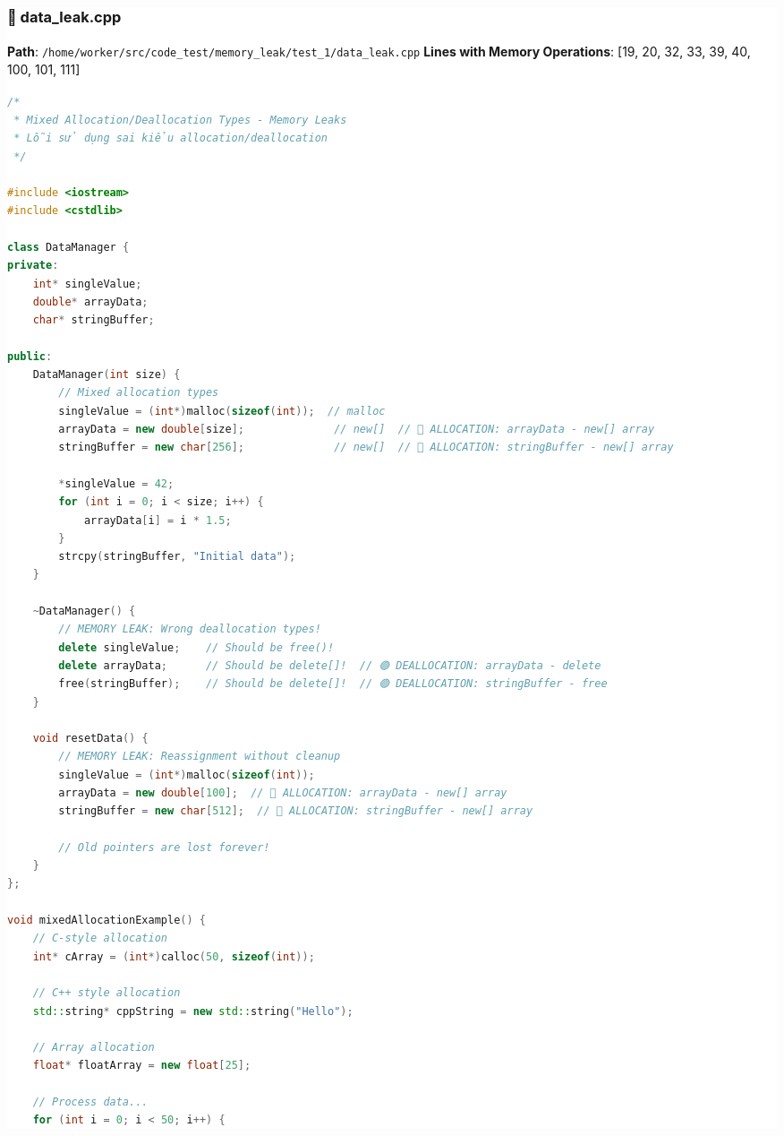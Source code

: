 ### 📁 data_leak.cpp
**Path**: `/home/worker/src/code_test/memory_leak/test_1/data_leak.cpp`
**Lines with Memory Operations**: [19, 20, 32, 33, 39, 40, 100, 101, 111]
```cpp
/*
 * Mixed Allocation/Deallocation Types - Memory Leaks
 * Lỗi sử dụng sai kiểu allocation/deallocation
 */

#include <iostream>
#include <cstdlib>

class DataManager {
private:
    int* singleValue;
    double* arrayData;
    char* stringBuffer;
    
public:
    DataManager(int size) {
        // Mixed allocation types
        singleValue = (int*)malloc(sizeof(int));  // malloc
        arrayData = new double[size];              // new[]  // 🔴 ALLOCATION: arrayData - new[] array
        stringBuffer = new char[256];              // new[]  // 🔴 ALLOCATION: stringBuffer - new[] array
        
        *singleValue = 42;
        for (int i = 0; i < size; i++) {
            arrayData[i] = i * 1.5;
        }
        strcpy(stringBuffer, "Initial data");
    }
    
    ~DataManager() {
        // MEMORY LEAK: Wrong deallocation types!
        delete singleValue;    // Should be free()! 
        delete arrayData;      // Should be delete[]!  // 🟢 DEALLOCATION: arrayData - delete
        free(stringBuffer);    // Should be delete[]!  // 🟢 DEALLOCATION: stringBuffer - free
    }
    
    void resetData() {
        // MEMORY LEAK: Reassignment without cleanup
        singleValue = (int*)malloc(sizeof(int));
        arrayData = new double[100];  // 🔴 ALLOCATION: arrayData - new[] array
        stringBuffer = new char[512];  // 🔴 ALLOCATION: stringBuffer - new[] array
        
        // Old pointers are lost forever!
    }
};

void mixedAllocationExample() {
    // C-style allocation
    int* cArray = (int*)calloc(50, sizeof(int));
    
    // C++ style allocation  
    std::string* cppString = new std::string("Hello");
    
    // Array allocation
    float* floatArray = new float[25];
    
    // Process data...
    for (int i = 0; i < 50; i++) {
```